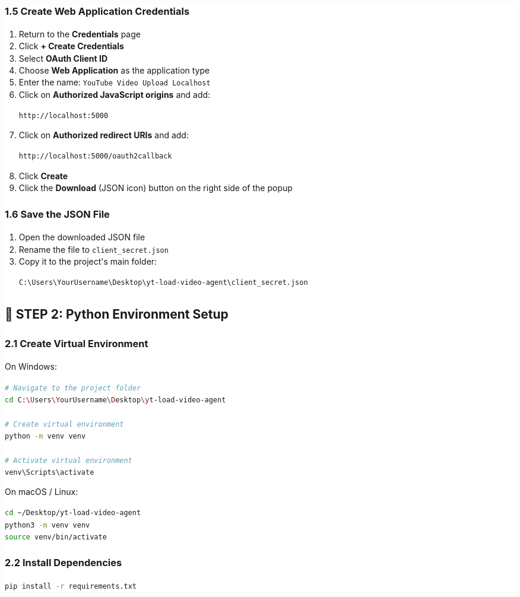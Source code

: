 ### 1.5 Create Web Application Credentials

1. Return to the **Credentials** page
2. Click **+ Create Credentials**
3. Select **OAuth Client ID**
4. Choose **Web Application** as the application type
5. Enter the name: `YouTube Video Upload Localhost`
6. Click on **Authorized JavaScript origins** and add:
   ```
   http://localhost:5000
   ```
7. Click on **Authorized redirect URIs** and add:
   ```
   http://localhost:5000/oauth2callback
   ```
8. Click **Create**
9. Click the **Download** (JSON icon) button on the right side of the popup

### 1.6 Save the JSON File

1. Open the downloaded JSON file
2. Rename the file to `client_secret.json`
3. Copy it to the project's main folder:
   ```
   C:\Users\YourUsername\Desktop\yt-load-video-agent\client_secret.json
   ```

## 🐍 STEP 2: Python Environment Setup

### 2.1 Create Virtual Environment

On Windows:
```bash
# Navigate to the project folder
cd C:\Users\YourUsername\Desktop\yt-load-video-agent

# Create virtual environment
python -m venv venv

# Activate virtual environment
venv\Scripts\activate
```

On macOS / Linux:
```bash
cd ~/Desktop/yt-load-video-agent
python3 -m venv venv
source venv/bin/activate
```

### 2.2 Install Dependencies

```bash
pip install -r requirements.txt
```
